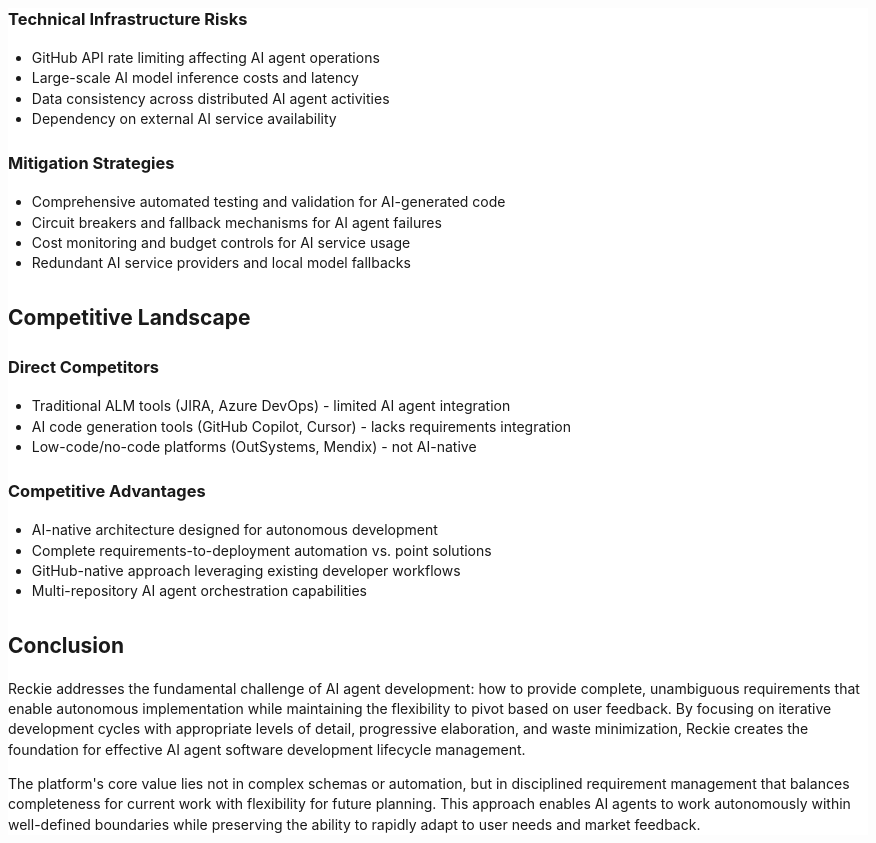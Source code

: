 ### Technical Infrastructure Risks
- GitHub API rate limiting affecting AI agent operations
- Large-scale AI model inference costs and latency
- Data consistency across distributed AI agent activities
- Dependency on external AI service availability

### Mitigation Strategies
- Comprehensive automated testing and validation for AI-generated code
- Circuit breakers and fallback mechanisms for AI agent failures
- Cost monitoring and budget controls for AI service usage
- Redundant AI service providers and local model fallbacks


## Competitive Landscape

### Direct Competitors
- Traditional ALM tools (JIRA, Azure DevOps) - limited AI agent integration
- AI code generation tools (GitHub Copilot, Cursor) - lacks requirements integration
- Low-code/no-code platforms (OutSystems, Mendix) - not AI-native

### Competitive Advantages
- AI-native architecture designed for autonomous development
- Complete requirements-to-deployment automation vs. point solutions
- GitHub-native approach leveraging existing developer workflows
- Multi-repository AI agent orchestration capabilities


## Conclusion

Reckie addresses the fundamental challenge of AI agent development: how to provide complete, unambiguous requirements that enable autonomous implementation while maintaining the flexibility to pivot based on user feedback. By focusing on iterative development cycles with appropriate levels of detail, progressive elaboration, and waste minimization, Reckie creates the foundation for effective AI agent software development lifecycle management.

The platform's core value lies not in complex schemas or automation, but in disciplined requirement management that balances completeness for current work with flexibility for future planning. This approach enables AI agents to work autonomously within well-defined boundaries while preserving the ability to rapidly adapt to user needs and market feedback.